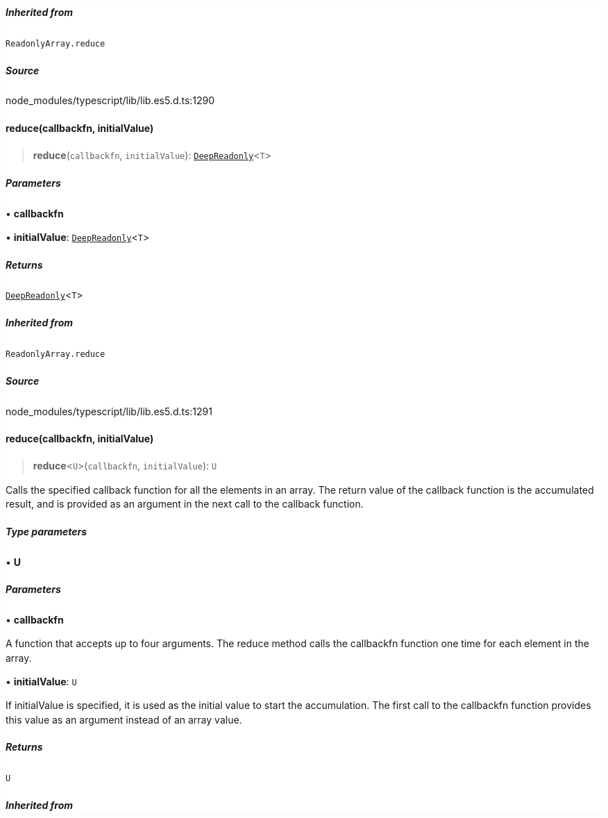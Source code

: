 ##### Inherited from

`ReadonlyArray.reduce`

##### Source

node\_modules/typescript/lib/lib.es5.d.ts:1290

#### reduce(callbackfn, initialValue)

> **reduce**(`callbackfn`, `initialValue`): [`DeepReadonly`](../type-aliases/DeepReadonly.md)\<`T`\>

##### Parameters

• **callbackfn**

• **initialValue**: [`DeepReadonly`](../type-aliases/DeepReadonly.md)\<`T`\>

##### Returns

[`DeepReadonly`](../type-aliases/DeepReadonly.md)\<`T`\>

##### Inherited from

`ReadonlyArray.reduce`

##### Source

node\_modules/typescript/lib/lib.es5.d.ts:1291

#### reduce(callbackfn, initialValue)

> **reduce**\<`U`\>(`callbackfn`, `initialValue`): `U`

Calls the specified callback function for all the elements in an array. The return value of the callback function is the accumulated result, and is provided as an argument in the next call to the callback function.

##### Type parameters

• **U**

##### Parameters

• **callbackfn**

A function that accepts up to four arguments. The reduce method calls the callbackfn function one time for each element in the array.

• **initialValue**: `U`

If initialValue is specified, it is used as the initial value to start the accumulation. The first call to the callbackfn function provides this value as an argument instead of an array value.

##### Returns

`U`

##### Inherited from
